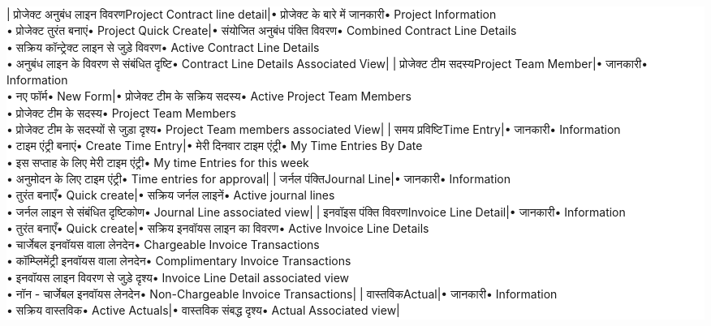 |  <span data-ttu-id="1be7f-208">प्रोजेक्ट अनुबंध लाइन विवरण</span><span class="sxs-lookup"><span data-stu-id="1be7f-208">Project Contract line detail</span></span>|<span data-ttu-id="1be7f-209">• प्रोजेक्ट के बारे में जानकारी</span><span class="sxs-lookup"><span data-stu-id="1be7f-209">• Project Information</span></span><br><span data-ttu-id="1be7f-210">• प्रोजेक्ट तुरंत बनाएं</span><span class="sxs-lookup"><span data-stu-id="1be7f-210">• Project Quick Create</span></span>|<span data-ttu-id="1be7f-211">• संयोजित अनुबंध पंक्ति विवरण</span><span class="sxs-lookup"><span data-stu-id="1be7f-211">• Combined Contract Line Details</span></span><br><span data-ttu-id="1be7f-212">• सक्रिय कॉन्ट्रेक्ट लाइन से जुड़े विवरण</span><span class="sxs-lookup"><span data-stu-id="1be7f-212">• Active Contract Line Details</span></span><br><span data-ttu-id="1be7f-213">• अनुबंध लाइन के विवरण से संबंधित दृष्टि</span><span class="sxs-lookup"><span data-stu-id="1be7f-213">• Contract Line Details Associated View</span></span>|
|  <span data-ttu-id="1be7f-214">प्रोजेक्ट टीम सदस्य</span><span class="sxs-lookup"><span data-stu-id="1be7f-214">Project Team Member</span></span>|<span data-ttu-id="1be7f-215">• जानकारी</span><span class="sxs-lookup"><span data-stu-id="1be7f-215">• Information</span></span><br><span data-ttu-id="1be7f-216">• नए फॉर्म</span><span class="sxs-lookup"><span data-stu-id="1be7f-216">• New Form</span></span>|<span data-ttu-id="1be7f-217">• प्रोजेक्ट टीम के सक्रिय सदस्य</span><span class="sxs-lookup"><span data-stu-id="1be7f-217">• Active Project Team Members</span></span><br><span data-ttu-id="1be7f-218">• प्रोजेक्ट टीम के सदस्य</span><span class="sxs-lookup"><span data-stu-id="1be7f-218">• Project Team Members</span></span><br><span data-ttu-id="1be7f-219">• प्रोजेक्ट टीम के सदस्यों से जुड़ा दृश्य</span><span class="sxs-lookup"><span data-stu-id="1be7f-219">• Project Team members associated View</span></span>|
|  <span data-ttu-id="1be7f-220">समय प्रविष्टि</span><span class="sxs-lookup"><span data-stu-id="1be7f-220">Time Entry</span></span>|<span data-ttu-id="1be7f-221">• जानकारी</span><span class="sxs-lookup"><span data-stu-id="1be7f-221">• Information</span></span><br><span data-ttu-id="1be7f-222">• टाइम एंट्री बनाएं</span><span class="sxs-lookup"><span data-stu-id="1be7f-222">• Create Time Entry</span></span>|<span data-ttu-id="1be7f-223">• मेरी दिनवार टाइम एंट्री</span><span class="sxs-lookup"><span data-stu-id="1be7f-223">• My Time Entries By Date</span></span><br><span data-ttu-id="1be7f-224">• इस सप्ताह के लिए मेरी टाइम एंट्री</span><span class="sxs-lookup"><span data-stu-id="1be7f-224">• My time Entries for this week</span></span><br><span data-ttu-id="1be7f-225">• अनुमोदन के लिए टाइम एंट्री</span><span class="sxs-lookup"><span data-stu-id="1be7f-225">• Time entries for approval</span></span>|
|  <span data-ttu-id="1be7f-226">जर्नल पंक्ति</span><span class="sxs-lookup"><span data-stu-id="1be7f-226">Journal Line</span></span>|<span data-ttu-id="1be7f-227">• जानकारी</span><span class="sxs-lookup"><span data-stu-id="1be7f-227">• Information</span></span><br><span data-ttu-id="1be7f-228">• तुरंत बनाएँ</span><span class="sxs-lookup"><span data-stu-id="1be7f-228">• Quick create</span></span>|<span data-ttu-id="1be7f-229">• सक्रिय जर्नल लाइनें</span><span class="sxs-lookup"><span data-stu-id="1be7f-229">• Active journal lines</span></span><br><span data-ttu-id="1be7f-230">• जर्नल लाइन से संबंधित दृष्टिकोण</span><span class="sxs-lookup"><span data-stu-id="1be7f-230">• Journal Line associated view</span></span>|
|  <span data-ttu-id="1be7f-231">इनवॉइस पंक्ति विवरण</span><span class="sxs-lookup"><span data-stu-id="1be7f-231">Invoice Line Detail</span></span>|<span data-ttu-id="1be7f-232">• जानकारी</span><span class="sxs-lookup"><span data-stu-id="1be7f-232">• Information</span></span><br><span data-ttu-id="1be7f-233">• तुरंत बनाएँ</span><span class="sxs-lookup"><span data-stu-id="1be7f-233">• Quick create</span></span>|<span data-ttu-id="1be7f-234">• सक्रिय इनवॉयस लाइन का विवरण</span><span class="sxs-lookup"><span data-stu-id="1be7f-234">• Active Invoice Line Details</span></span><br><span data-ttu-id="1be7f-235">• चार्जेबल इनवॉयस वाला लेनदेन</span><span class="sxs-lookup"><span data-stu-id="1be7f-235">• Chargeable Invoice Transactions</span></span><br><span data-ttu-id="1be7f-236">• कॉम्प्लिमेंट्री इनवॉयस वाला लेनदेन</span><span class="sxs-lookup"><span data-stu-id="1be7f-236">• Complimentary Invoice Transactions</span></span><br><span data-ttu-id="1be7f-237">• इनवॉयस लाइन विवरण से जुड़े दृश्य</span><span class="sxs-lookup"><span data-stu-id="1be7f-237">• Invoice Line Detail associated view</span></span><br><span data-ttu-id="1be7f-238">• नॉन - चार्जेबल इनवॉयस लेनदेन</span><span class="sxs-lookup"><span data-stu-id="1be7f-238">• Non-Chargeable Invoice Transactions</span></span>|
|  <span data-ttu-id="1be7f-239">वास्तविक</span><span class="sxs-lookup"><span data-stu-id="1be7f-239">Actual</span></span>|<span data-ttu-id="1be7f-240">• जानकारी</span><span class="sxs-lookup"><span data-stu-id="1be7f-240">• Information</span></span><br><span data-ttu-id="1be7f-241">• सक्रिय वास्तविक</span><span class="sxs-lookup"><span data-stu-id="1be7f-241">• Active Actuals</span></span>|<span data-ttu-id="1be7f-242">• वास्तविक संबद्ध दृश्य</span><span class="sxs-lookup"><span data-stu-id="1be7f-242">• Actual Associated view</span></span>|
